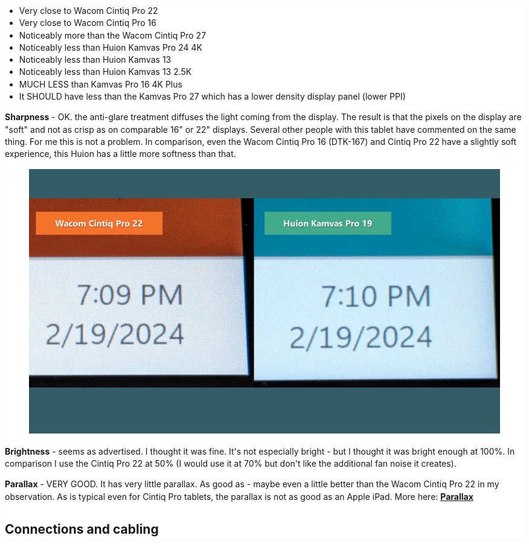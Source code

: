 * Very close to Wacom Cintiq Pro 22&#x20;
* Very close to Wacom Cintiq Pro 16&#x20;
* Noticeably more than the Wacom Cintiq Pro 27&#x20;
* Noticeably less than Huion Kamvas Pro 24 4K&#x20;
* Noticeably less than Huion Kamvas 13&#x20;
* Noticeably less than Huion Kamvas 13 2.5K&#x20;
* MUCH LESS than Kamvas Pro 16 4K Plus&#x20;
* It SHOULD have less than the Kamvas Pro 27 which has a lower density display panel (lower PPI)

**Sharpness** - OK. the anti-glare treatment diffuses the light coming from the display. The result is that the pixels on the display are "soft" and not as crisp as on comparable 16" or 22" displays. Several other people with this tablet have commented on the same thing. For me this is not a problem. In comparison, even the Wacom Cintiq Pro 16 (DTK-167) and Cintiq Pro 22 have a slightly soft experience, this Huion has a little more softness than that.

<figure><img src="../../../.gitbook/assets/GT1902_softness.jpg" alt=""><figcaption></figcaption></figure>

**Brightness** - seems as advertised. I thought it was fine. It's not especially bright - but I thought it was bright enough at 100%. In comparison I use the Cintiq Pro 22 at 50% (I would use it at 70% but don't like the additional fan noise it creates).

**Parallax** - VERY GOOD. It has very little parallax. As good as - maybe even a little better than the Wacom Cintiq Pro 22 in my observation. As is typical even for Cintiq Pro tablets, the parallax is not as good as an Apple iPad. More here: [**Parallax**](../../../guides/pen-displays/parallax.md)&#x20;

## **Connections and cabling**
